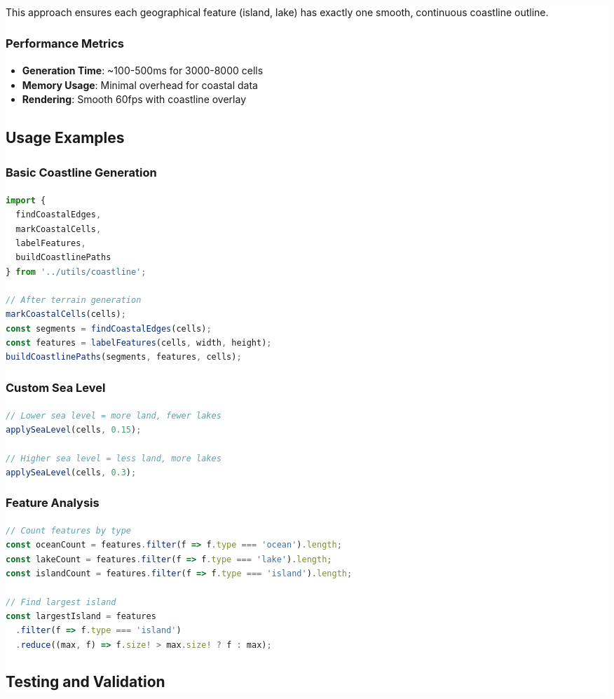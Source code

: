 This approach ensures each geographical feature (island, lake) has exactly one smooth, continuous coastline outline.

### Performance Metrics
- **Generation Time**: ~100-500ms for 3000-8000 cells
- **Memory Usage**: Minimal overhead for coastal data
- **Rendering**: Smooth 60fps with coastline overlay

## Usage Examples

### Basic Coastline Generation
```typescript
import { 
  findCoastalEdges, 
  markCoastalCells, 
  labelFeatures, 
  buildCoastlinePaths 
} from '../utils/coastline';

// After terrain generation
markCoastalCells(cells);
const segments = findCoastalEdges(cells);
const features = labelFeatures(cells, width, height);
buildCoastlinePaths(segments, features, cells);
```

### Custom Sea Level
```typescript
// Lower sea level = more land, fewer lakes
applySeaLevel(cells, 0.15);

// Higher sea level = less land, more lakes
applySeaLevel(cells, 0.3);
```

### Feature Analysis
```typescript
// Count features by type
const oceanCount = features.filter(f => f.type === 'ocean').length;
const lakeCount = features.filter(f => f.type === 'lake').length;
const islandCount = features.filter(f => f.type === 'island').length;

// Find largest island
const largestIsland = features
  .filter(f => f.type === 'island')
  .reduce((max, f) => f.size! > max.size! ? f : max);
```

## Testing and Validation
